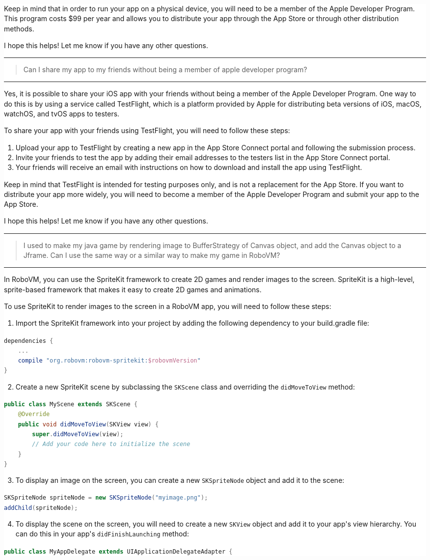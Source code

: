 Keep in mind that in order to run your app on a physical device, you will need to be a member of the Apple Developer Program. This program costs $99 per year and allows you to distribute your app through the App Store or through other distribution methods.

I hope this helps! Let me know if you have any other questions.

---
> Can I share my app to my friends without being a member of apple developer program?
---
Yes, it is possible to share your iOS app with your friends without being a member of the Apple Developer Program. One way to do this is by using a service called TestFlight, which is a platform provided by Apple for distributing beta versions of iOS, macOS, watchOS, and tvOS apps to testers.

To share your app with your friends using TestFlight, you will need to follow these steps:

1. Upload your app to TestFlight by creating a new app in the App Store Connect portal and following the submission process.
2. Invite your friends to test the app by adding their email addresses to the testers list in the App Store Connect portal.
3. Your friends will receive an email with instructions on how to download and install the app using TestFlight.

Keep in mind that TestFlight is intended for testing purposes only, and is not a replacement for the App Store. If you want to distribute your app more widely, you will need to become a member of the Apple Developer Program and submit your app to the App Store.

I hope this helps! Let me know if you have any other questions.

---
> I used to make my java game by rendering image to BufferStrategy of Canvas object, and add the Canvas object to a Jframe. Can I use the same way or a similar way to make my game in RoboVM?
---
In RoboVM, you can use the SpriteKit framework to create 2D games and render images to the screen. SpriteKit is a high-level, sprite-based framework that makes it easy to create 2D games and animations.

To use SpriteKit to render images to the screen in a RoboVM app, you will need to follow these steps:

1. Import the SpriteKit framework into your project by adding the following dependency to your build.gradle file:
```gradle
dependencies {
    ...
    compile "org.robovm:robovm-spritekit:$robovmVersion"
}
```
2. Create a new SpriteKit scene by subclassing the `SKScene` class and overriding the `didMoveToView` method:
```java
public class MyScene extends SKScene {
    @Override
    public void didMoveToView(SKView view) {
        super.didMoveToView(view);
        // Add your code here to initialize the scene
    }
}
```
3. To display an image on the screen, you can create a new `SKSpriteNode` object and add it to the scene:
```java
SKSpriteNode spriteNode = new SKSpriteNode("myimage.png");
addChild(spriteNode);
```
4. To display the scene on the screen, you will need to create a new `SKView` object and add it to your app's view hierarchy. You can do this in your app's `didFinishLaunching` method:
```java
public class MyAppDelegate extends UIApplicationDelegateAdapter {
```